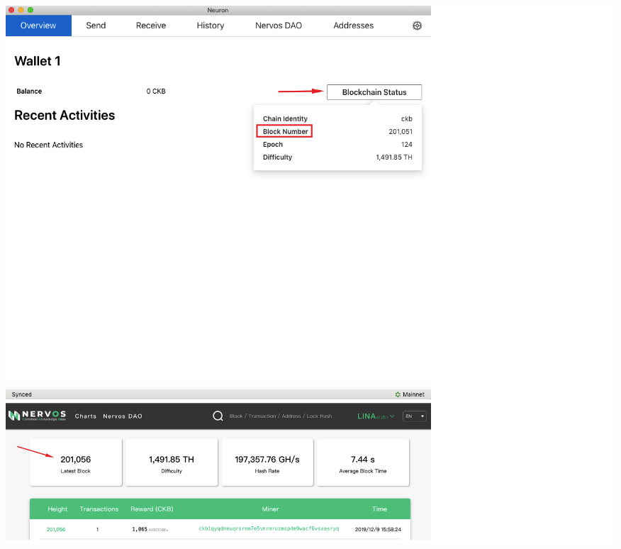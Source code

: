 <img src="../assets/getting-started/blocknumber.png" width = "600"/>

<img src="../assets/getting-started/number-explorer.png" width = "600"/>
